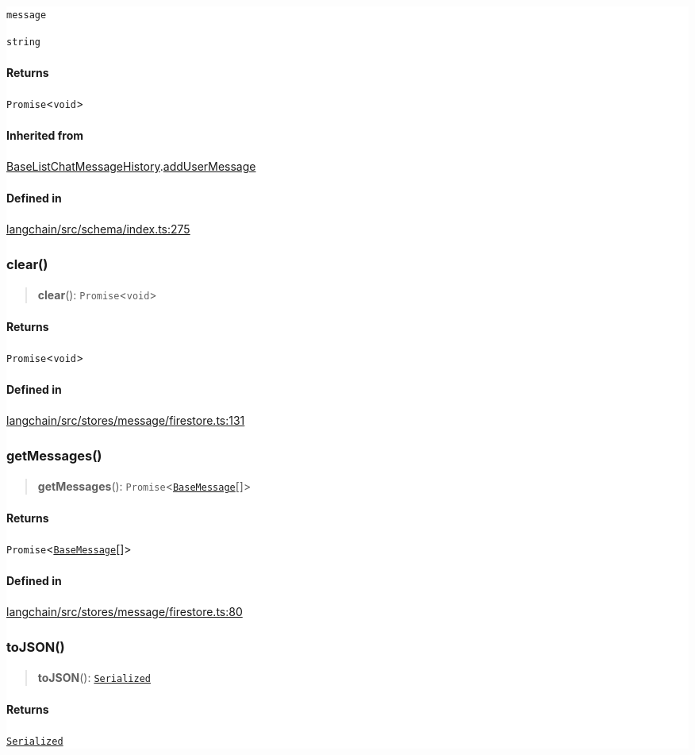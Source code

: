 `message`

`string`

#### Returns[​](#returns-6 "Direct link to Returns")

`Promise`<`void`\>

#### Inherited from[​](#inherited-from-9 "Direct link to Inherited from")

[BaseListChatMessageHistory](/docs/api/schema/classes/BaseListChatMessageHistory).[addUserMessage](/docs/api/schema/classes/BaseListChatMessageHistory#addusermessage)

#### Defined in[​](#defined-in-12 "Direct link to Defined in")

[langchain/src/schema/index.ts:275](https://github.com/hwchase17/langchainjs/blob/46e1734/langchain/src/schema/index.ts#L275)

### clear()[​](#clear "Direct link to clear()")

> **clear**(): `Promise`<`void`\>

#### Returns[​](#returns-7 "Direct link to Returns")

`Promise`<`void`\>

#### Defined in[​](#defined-in-13 "Direct link to Defined in")

[langchain/src/stores/message/firestore.ts:131](https://github.com/hwchase17/langchainjs/blob/46e1734/langchain/src/stores/message/firestore.ts#L131)

### getMessages()[​](#getmessages "Direct link to getMessages()")

> **getMessages**(): `Promise`<[`BaseMessage`](/docs/api/schema/classes/BaseMessage)\[\]\>

#### Returns[​](#returns-8 "Direct link to Returns")

`Promise`<[`BaseMessage`](/docs/api/schema/classes/BaseMessage)\[\]\>

#### Defined in[​](#defined-in-14 "Direct link to Defined in")

[langchain/src/stores/message/firestore.ts:80](https://github.com/hwchase17/langchainjs/blob/46e1734/langchain/src/stores/message/firestore.ts#L80)

### toJSON()[​](#tojson "Direct link to toJSON()")

> **toJSON**(): [`Serialized`](/docs/api/load_serializable/types/Serialized)

#### Returns[​](#returns-9 "Direct link to Returns")

[`Serialized`](/docs/api/load_serializable/types/Serialized)
